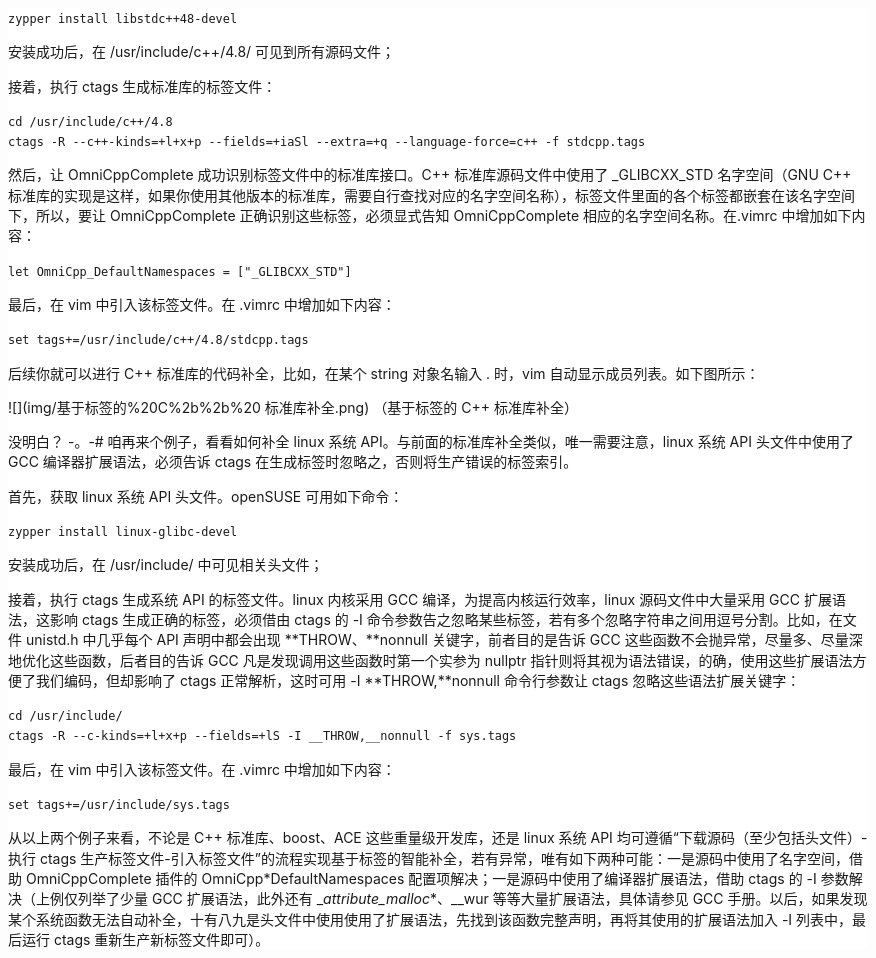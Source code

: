 ```
zypper install libstdc++48-devel 
```

安装成功后，在 /usr/include/c++/4.8/ 可见到所有源码文件；

接着，执行 ctags 生成标准库的标签文件：

```
cd /usr/include/c++/4.8
ctags -R --c++-kinds=+l+x+p --fields=+iaSl --extra=+q --language-force=c++ -f stdcpp.tags 
```

然后，让 OmniCppComplete 成功识别标签文件中的标准库接口。C++ 标准库源码文件中使用了 _GLIBCXX_STD 名字空间（GNU C++ 标准库的实现是这样，如果你使用其他版本的标准库，需要自行查找对应的名字空间名称），标签文件里面的各个标签都嵌套在该名字空间下，所以，要让 OmniCppComplete 正确识别这些标签，必须显式告知 OmniCppComplete 相应的名字空间名称。在.vimrc 中增加如下内容：

```
let OmniCpp_DefaultNamespaces = ["_GLIBCXX_STD"] 
```

最后，在 vim 中引入该标签文件。在 .vimrc 中增加如下内容：

```
set tags+=/usr/include/c++/4.8/stdcpp.tags 
```

后续你就可以进行 C++ 标准库的代码补全，比如，在某个 string 对象名输入 . 时，vim 自动显示成员列表。如下图所示：

![](img/基于标签的%20C%2b%2b%20 标准库补全.png)
（基于标签的 C++ 标准库补全）

没明白？ -。-# 咱再来个例子，看看如何补全 linux 系统 API。与前面的标准库补全类似，唯一需要注意，linux 系统 API 头文件中使用了 GCC 编译器扩展语法，必须告诉 ctags 在生成标签时忽略之，否则将生产错误的标签索引。

首先，获取 linux 系统 API 头文件。openSUSE 可用如下命令：

```
zypper install linux-glibc-devel 
```

安装成功后，在 /usr/include/ 中可见相关头文件；

接着，执行 ctags 生成系统 API 的标签文件。linux 内核采用 GCC 编译，为提高内核运行效率，linux 源码文件中大量采用 GCC 扩展语法，这影响 ctags 生成正确的标签，必须借由 ctags 的 -I 命令参数告之忽略某些标签，若有多个忽略字符串之间用逗号分割。比如，在文件 unistd.h 中几乎每个 API 声明中都会出现 **THROW、**nonnull 关键字，前者目的是告诉 GCC 这些函数不会抛异常，尽量多、尽量深地优化这些函数，后者目的告诉 GCC 凡是发现调用这些函数时第一个实参为 nullptr 指针则将其视为语法错误，的确，使用这些扩展语法方便了我们编码，但却影响了 ctags 正常解析，这时可用 -I **THROW,**nonnull 命令行参数让 ctags 忽略这些语法扩展关键字：

```
cd /usr/include/
ctags -R --c-kinds=+l+x+p --fields=+lS -I __THROW,__nonnull -f sys.tags 
```

最后，在 vim 中引入该标签文件。在 .vimrc 中增加如下内容：

```
set tags+=/usr/include/sys.tags 
```

从以上两个例子来看，不论是 C++ 标准库、boost、ACE 这些重量级开发库，还是 linux 系统 API 均可遵循“下载源码（至少包括头文件）-执行 ctags 生产标签文件-引入标签文件”的流程实现基于标签的智能补全，若有异常，唯有如下两种可能：一是源码中使用了名字空间，借助 OmniCppComplete 插件的 OmniCpp*DefaultNamespaces 配置项解决；一是源码中使用了编译器扩展语法，借助 ctags 的 -I 参数解决（上例仅列举了少量 GCC 扩展语法，此外还有 _*attribute_malloc**、__wur 等等大量扩展语法，具体请参见 GCC 手册。以后，如果发现某个系统函数无法自动补全，十有八九是头文件中使用使用了扩展语法，先找到该函数完整声明，再将其使用的扩展语法加入 -I 列表中，最后运行 ctags 重新生产新标签文件即可）。
